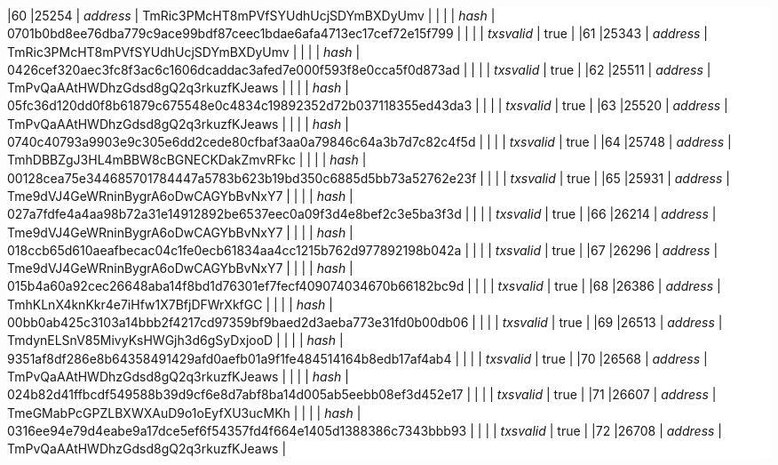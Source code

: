 |60     |25254 | *address*   | TmRic3PMcHT8mPVfSYUdhUcjSDYmBXDyUmv                           |
|      |       | *hash*      | 0701b0bd8ee76dba779c9ace99bdf87ceec1bdae6afa4713ec17cef72e15f799 |
|      |       | *txsvalid*  | true                                                             |
|61     |25343 | *address*   | TmRic3PMcHT8mPVfSYUdhUcjSDYmBXDyUmv                           |
|      |       | *hash*      | 0426cef320aec3fc8f3ac6c1606dcaddac3afed7e000f593f8e0cca5f0d873ad |
|      |       | *txsvalid*  | true                                                             |
|62     |25511 | *address*   | TmPvQaAAtHWDhzGdsd8gQ2q3rkuzfKJeaws                           |
|      |       | *hash*      | 05fc36d120dd0f8b61879c675548e0c4834c19892352d72b037118355ed43da3 |
|      |       | *txsvalid*  | true                                                             |
|63     |25520 | *address*   | TmPvQaAAtHWDhzGdsd8gQ2q3rkuzfKJeaws                           |
|      |       | *hash*      | 0740c40793a9903e9c305e6dd2cede80cfbaf3aa0a79846c64a3b7d7c82c4f5d |
|      |       | *txsvalid*  | true                                                             |
|64     |25748 | *address*   | TmhDBBZgJ3HL4mBBW8cBGNECKDakZmvRFkc                           |
|      |       | *hash*      | 00128cea75e344685701784447a5783b623b19bd350c6885d5bb73a52762e23f |
|      |       | *txsvalid*  | true                                                             |
|65     |25931 | *address*   | Tme9dVJ4GeWRninBygrA6oDwCAGYbBvNxY7                           |
|      |       | *hash*      | 027a7fdfe4a4aa98b72a31e14912892be6537eec0a09f3d4e8bef2c3e5ba3f3d |
|      |       | *txsvalid*  | true                                                             |
|66     |26214 | *address*   | Tme9dVJ4GeWRninBygrA6oDwCAGYbBvNxY7                           |
|      |       | *hash*      | 018ccb65d610aeafbecac04c1fe0ecb61834aa4cc1215b762d977892198b042a |
|      |       | *txsvalid*  | true                                                             |
|67     |26296 | *address*   | Tme9dVJ4GeWRninBygrA6oDwCAGYbBvNxY7                           |
|      |       | *hash*      | 015b4a60a92cec26648aba14f8bd1d76301ef7fecf409074034670b66182bc9d |
|      |       | *txsvalid*  | true                                                             |
|68     |26386 | *address*   | TmhKLnX4knKkr4e7iHfw1X7BfjDFWrXkfGC                           |
|      |       | *hash*      | 00bb0ab425c3103a14bbb2f4217cd97359bf9baed2d3aeba773e31fd0b00db06 |
|      |       | *txsvalid*  | true                                                             |
|69     |26513 | *address*   | TmdynELSnV85MivyKsHWGjh3d6gSyDxjooD                           |
|      |       | *hash*      | 9351af8df286e8b64358491429afd0aefb01a9f1fe484514164b8edb17af4ab4 |
|      |       | *txsvalid*  | true                                                             |
|70     |26568 | *address*   | TmPvQaAAtHWDhzGdsd8gQ2q3rkuzfKJeaws                           |
|      |       | *hash*      | 024b82d41ffbcdf549588b39d9cf6e8d7abf8ba14d005ab5eebb08ef3d452e17 |
|      |       | *txsvalid*  | true                                                             |
|71     |26607 | *address*   | TmeGMabPcGPZLBXWXAuD9o1oEyfXU3ucMKh                           |
|      |       | *hash*      | 0316ee94e79d4eabe9a17dce5ef6f54357fd4f664e1405d1388386c7343bbb93 |
|      |       | *txsvalid*  | true                                                             |
|72     |26708 | *address*   | TmPvQaAAtHWDhzGdsd8gQ2q3rkuzfKJeaws                           |